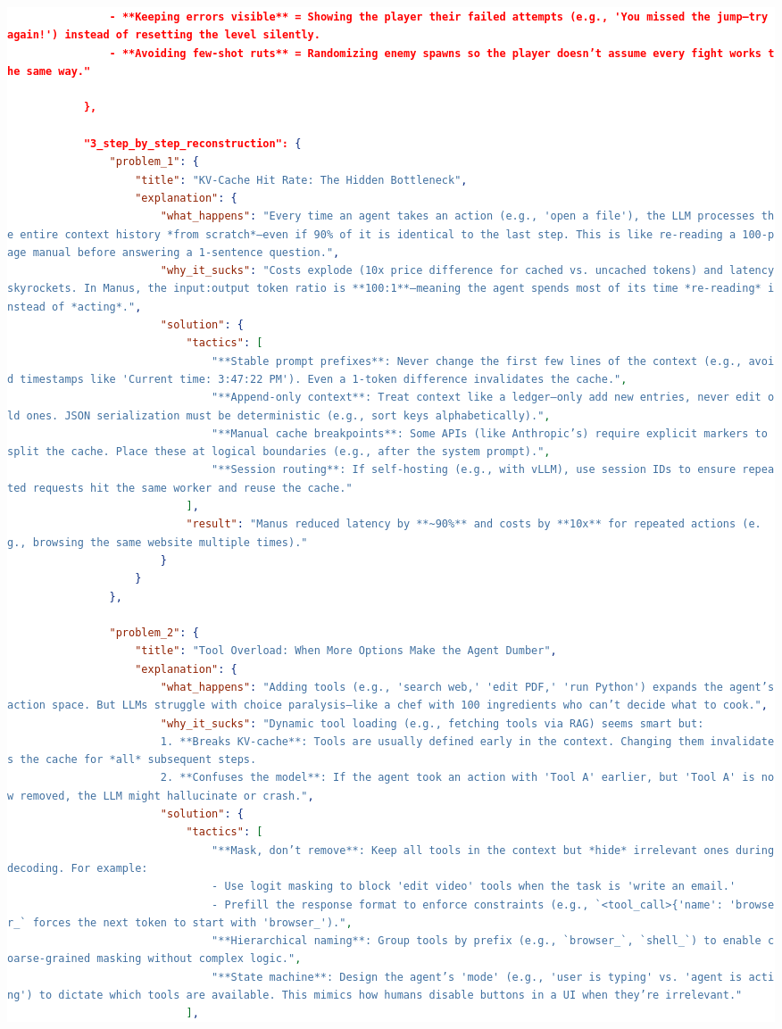 ```json
                - **Keeping errors visible** = Showing the player their failed attempts (e.g., 'You missed the jump—try again!') instead of resetting the level silently.
                - **Avoiding few-shot ruts** = Randomizing enemy spawns so the player doesn’t assume every fight works the same way."

            },

            "3_step_by_step_reconstruction": {
                "problem_1": {
                    "title": "KV-Cache Hit Rate: The Hidden Bottleneck",
                    "explanation": {
                        "what_happens": "Every time an agent takes an action (e.g., 'open a file'), the LLM processes the entire context history *from scratch*—even if 90% of it is identical to the last step. This is like re-reading a 100-page manual before answering a 1-sentence question.",
                        "why_it_sucks": "Costs explode (10x price difference for cached vs. uncached tokens) and latency skyrockets. In Manus, the input:output token ratio is **100:1**—meaning the agent spends most of its time *re-reading* instead of *acting*.",
                        "solution": {
                            "tactics": [
                                "**Stable prompt prefixes**: Never change the first few lines of the context (e.g., avoid timestamps like 'Current time: 3:47:22 PM'). Even a 1-token difference invalidates the cache.",
                                "**Append-only context**: Treat context like a ledger—only add new entries, never edit old ones. JSON serialization must be deterministic (e.g., sort keys alphabetically).",
                                "**Manual cache breakpoints**: Some APIs (like Anthropic’s) require explicit markers to split the cache. Place these at logical boundaries (e.g., after the system prompt).",
                                "**Session routing**: If self-hosting (e.g., with vLLM), use session IDs to ensure repeated requests hit the same worker and reuse the cache."
                            ],
                            "result": "Manus reduced latency by **~90%** and costs by **10x** for repeated actions (e.g., browsing the same website multiple times)."
                        }
                    }
                },

                "problem_2": {
                    "title": "Tool Overload: When More Options Make the Agent Dumber",
                    "explanation": {
                        "what_happens": "Adding tools (e.g., 'search web,' 'edit PDF,' 'run Python') expands the agent’s action space. But LLMs struggle with choice paralysis—like a chef with 100 ingredients who can’t decide what to cook.",
                        "why_it_sucks": "Dynamic tool loading (e.g., fetching tools via RAG) seems smart but:
                        1. **Breaks KV-cache**: Tools are usually defined early in the context. Changing them invalidates the cache for *all* subsequent steps.
                        2. **Confuses the model**: If the agent took an action with 'Tool A' earlier, but 'Tool A' is now removed, the LLM might hallucinate or crash.",
                        "solution": {
                            "tactics": [
                                "**Mask, don’t remove**: Keep all tools in the context but *hide* irrelevant ones during decoding. For example:
                                - Use logit masking to block 'edit video' tools when the task is 'write an email.'
                                - Prefill the response format to enforce constraints (e.g., `<tool_call>{'name': 'browser_` forces the next token to start with 'browser_').",
                                "**Hierarchical naming**: Group tools by prefix (e.g., `browser_`, `shell_`) to enable coarse-grained masking without complex logic.",
                                "**State machine**: Design the agent’s 'mode' (e.g., 'user is typing' vs. 'agent is acting') to dictate which tools are available. This mimics how humans disable buttons in a UI when they’re irrelevant."
                            ],
```